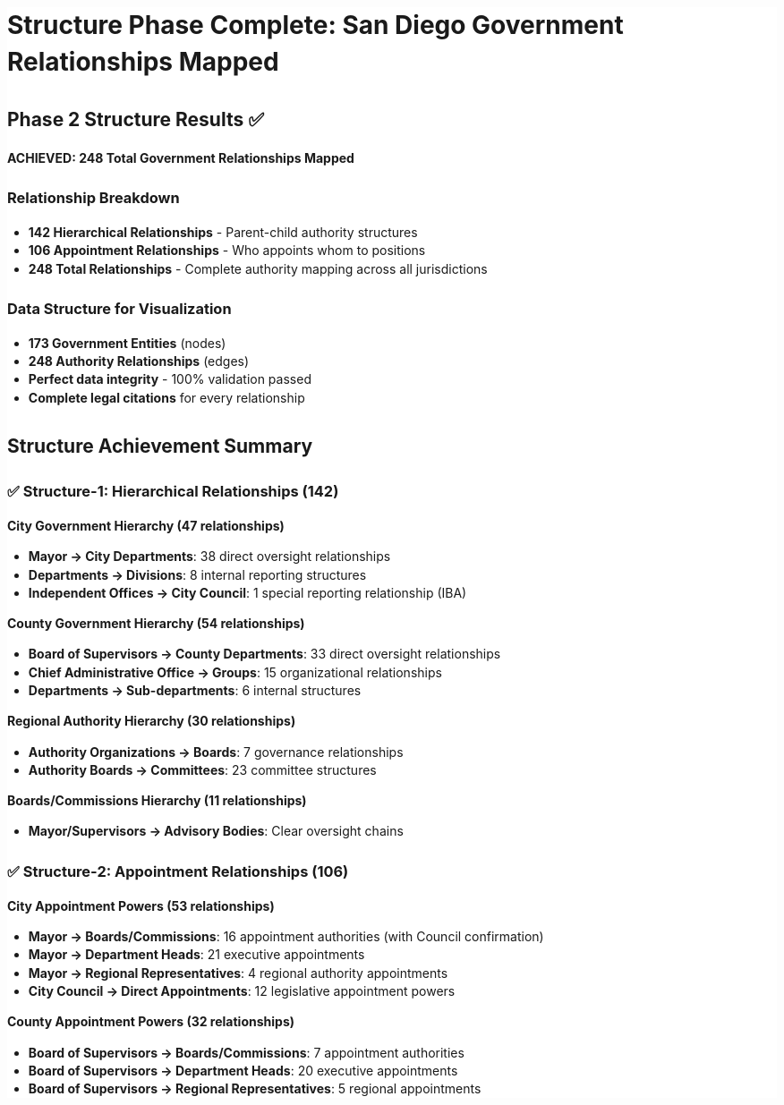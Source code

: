 # Structure Phase Complete: San Diego Government Relationships Mapped

## Phase 2 Structure Results ✅

**ACHIEVED: 248 Total Government Relationships Mapped**

### Relationship Breakdown
- **142 Hierarchical Relationships** - Parent-child authority structures
- **106 Appointment Relationships** - Who appoints whom to positions
- **248 Total Relationships** - Complete authority mapping across all jurisdictions

### Data Structure for Visualization
- **173 Government Entities** (nodes)
- **248 Authority Relationships** (edges)
- **Perfect data integrity** - 100% validation passed
- **Complete legal citations** for every relationship

## Structure Achievement Summary

### ✅ **Structure-1: Hierarchical Relationships (142)**

**City Government Hierarchy (47 relationships)**
- **Mayor → City Departments**: 38 direct oversight relationships
- **Departments → Divisions**: 8 internal reporting structures
- **Independent Offices → City Council**: 1 special reporting relationship (IBA)

**County Government Hierarchy (54 relationships)**  
- **Board of Supervisors → County Departments**: 33 direct oversight relationships
- **Chief Administrative Office → Groups**: 15 organizational relationships
- **Departments → Sub-departments**: 6 internal structures

**Regional Authority Hierarchy (30 relationships)**
- **Authority Organizations → Boards**: 7 governance relationships
- **Authority Boards → Committees**: 23 committee structures

**Boards/Commissions Hierarchy (11 relationships)**
- **Mayor/Supervisors → Advisory Bodies**: Clear oversight chains

### ✅ **Structure-2: Appointment Relationships (106)**

**City Appointment Powers (53 relationships)**
- **Mayor → Boards/Commissions**: 16 appointment authorities (with Council confirmation)
- **Mayor → Department Heads**: 21 executive appointments
- **Mayor → Regional Representatives**: 4 regional authority appointments
- **City Council → Direct Appointments**: 12 legislative appointment powers

**County Appointment Powers (32 relationships)**
- **Board of Supervisors → Boards/Commissions**: 7 appointment authorities
- **Board of Supervisors → Department Heads**: 20 executive appointments
- **Board of Supervisors → Regional Representatives**: 5 regional appointments
